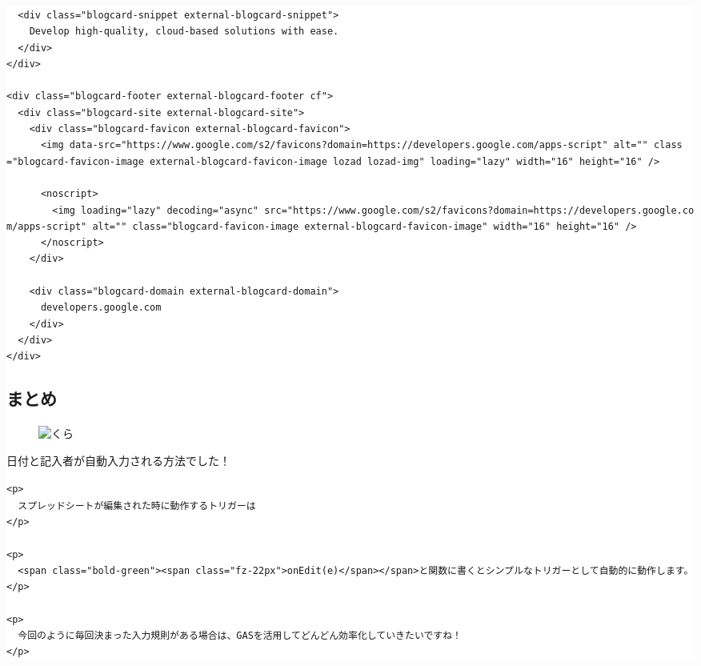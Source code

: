       <div class="blogcard-snippet external-blogcard-snippet">
        Develop high-quality, cloud-based solutions with ease.
      </div>
    </div>
    
    <div class="blogcard-footer external-blogcard-footer cf">
      <div class="blogcard-site external-blogcard-site">
        <div class="blogcard-favicon external-blogcard-favicon">
          <img data-src="https://www.google.com/s2/favicons?domain=https://developers.google.com/apps-script" alt="" class="blogcard-favicon-image external-blogcard-favicon-image lozad lozad-img" loading="lazy" width="16" height="16" />
          
          <noscript>
            <img loading="lazy" decoding="async" src="https://www.google.com/s2/favicons?domain=https://developers.google.com/apps-script" alt="" class="blogcard-favicon-image external-blogcard-favicon-image" width="16" height="16" />
          </noscript>
        </div>
        
        <div class="blogcard-domain external-blogcard-domain">
          developers.google.com
        </div>
      </div>
    </div>
  </div></a>
</div>

## まとめ

<div class="wp-block-cocoon-blocks-balloon-ex-box-1 speech-wrap sb-id-1 sbs-stn sbp-l sbis-cb cf block-box">
  <div class="speech-person">
    <figure class="speech-icon"><img decoding="async" src="https://arukayies.com/wp-content/uploads/2019/12/icon-1.png" alt="くら" class="speech-icon-image" /></figure>
    

  </div>
  
  <div class="speech-balloon">
    <p>
      日付と記入者が自動入力される方法でした！
    </p>
    
    <p>
      スプレッドシートが編集された時に動作するトリガーは
    </p>
    
    <p>
      <span class="bold-green"><span class="fz-22px">onEdit(e)</span></span>と関数に書くとシンプルなトリガーとして自動的に動作します。
    </p>
    
    <p>
      今回のように毎回決まった入力規則がある場合は、GASを活用してどんどん効率化していきたいですね！
    </p>
  </div>
</div>
